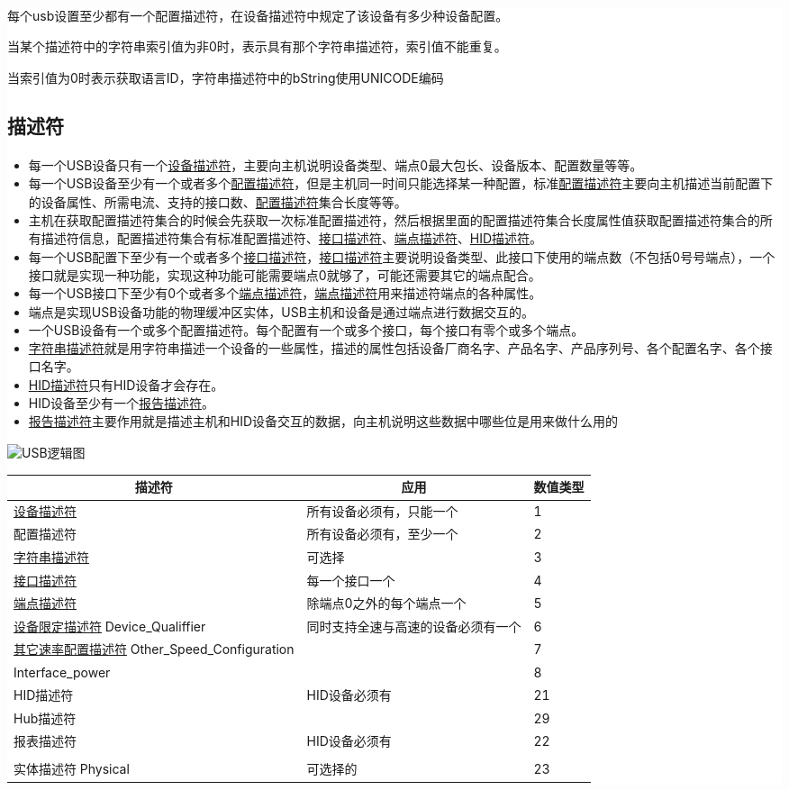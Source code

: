 

每个usb设置至少都有一个配置描述符，在设备描述符中规定了该设备有多少种设备配置。



当某个描述符中的字符串索引值为非0时，表示具有那个字符串描述符，索引值不能重复。

当索引值为0时表示获取语言ID，字符串描述符中的bString使用UNICODE编码



## 描述符

-   每一个USB设备只有一个[设备描述符](http://www.usbzh.com/article/detail-104.html)，主要向主机说明设备类型、端点0最大包长、设备版本、配置数量等等。
-   每一个USB设备至少有一个或者多个[配置描述符](http://www.usbzh.com/article/detail-67.html)，但是主机同一时间只能选择某一种配置，标准[配置描述符](http://www.usbzh.com/article/detail-67.html)主要向主机描述当前配置下的设备属性、所需电流、支持的接口数、[配置描述符](http://www.usbzh.com/article/detail-67.html)集合长度等等。
-   主机在获取配置描述符集合的时候会先获取一次标准配置描述符，然后根据里面的配置描述符集合长度属性值获取配置描述符集合的所有描述符信息，配置描述符集合有标准配置描述符、[接口描述符](http://www.usbzh.com/article/detail-64.html)、[端点描述符](http://www.usbzh.com/article/detail-56.html)、[HID描述符](http://www.usbzh.com/article/detail-62.html)。
-   每一个USB配置下至少有一个或者多个[接口描述符](http://www.usbzh.com/article/detail-64.html)，[接口描述符](http://www.usbzh.com/article/detail-64.html)主要说明设备类型、此接口下使用的端点数（不包括0号号端点），一个接口就是实现一种功能，实现这种功能可能需要端点0就够了，可能还需要其它的端点配合。
-   每一个USB接口下至少有0个或者多个[端点描述符](http://www.usbzh.com/article/detail-56.html)，[端点描述符](http://www.usbzh.com/article/detail-56.html)用来描述符端点的各种属性。
-   端点是实现USB设备功能的物理缓冲区实体，USB主机和设备是通过端点进行数据交互的。
-   一个USB设备有一个或多个配置描述符。每个配置有一个或多个接口，每个接口有零个或多个端点。
-   [字符串描述符](http://www.usbzh.com/article/detail-53.html)就是用字符串描述一个设备的一些属性，描述的属性包括设备厂商名字、产品名字、产品序列号、各个配置名字、各个接口名字。
-   [HID描述符](http://www.usbzh.com/article/detail-62.html)只有HID设备才会存在。
-   HID设备至少有一个[报告描述符](http://www.usbzh.com/article/detail-48.html)。
-   [报告描述符](http://www.usbzh.com/article/detail-48.html)主要作用就是描述主机和HID设备交互的数据，向主机说明这些数据中哪些位是用来做什么用的



![USB逻辑图](./media/描述符关系.png)



| 描述符                                                       | 应用                               | 数值类型 |
| ------------------------------------------------------------ | ---------------------------------- | -------- |
| [设备描述符](http://www.usbzh.com/article/detail-104.html)   | 所有设备必须有，只能一个           | 1        |
| 配置描述符                                                   | 所有设备必须有，至少一个           | 2        |
| [字符串描述符](http://www.usbzh.com/article/detail-53.html)  | 可选择                             | 3        |
| [接口描述符](http://www.usbzh.com/article/detail-64.html)    | 每一个接口一个                     | 4        |
| [端点描述符](http://www.usbzh.com/article/detail-56.html)    | 除端点0之外的每个端点一个          | 5        |
| [设备限定描述符](http://www.usbzh.com/article/detail-50.html) Device_Qualiffier | 同时支持全速与高速的设备必须有一个 | 6        |
| [其它速率配置描述符](http://www.usbzh.com/article/detail-88.html) Other_Speed_Configuration |                                    | 7        |
| Interface_power                                              |                                    | 8        |
| HID描述符                                                    | HID设备必须有                      | 21       |
| Hub描述符                                                    |                                    | 29       |
| 报表描述符                                                   | HID设备必须有                      | 22       |
|                                                              |                                    |          |
| 实体描述符 Physical                                          | 可选择的                           | 23       |
